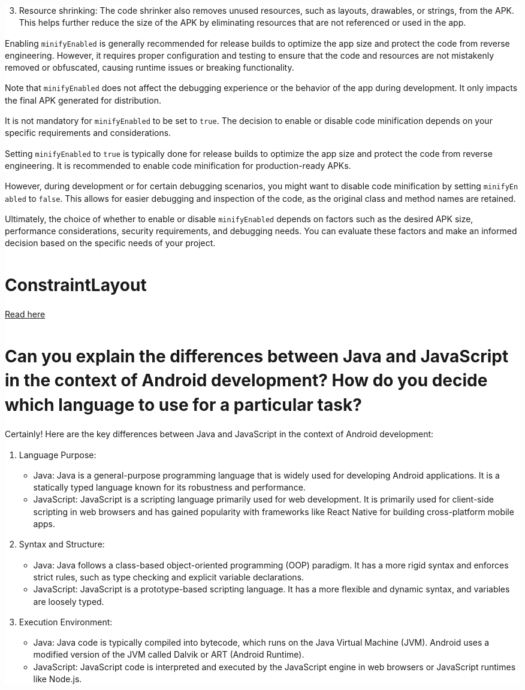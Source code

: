3. Resource shrinking: The code shrinker also removes unused resources, such as layouts, drawables, or strings, from the APK. This helps further reduce the size of the APK by eliminating resources that are not referenced or used in the app.

Enabling `minifyEnabled` is generally recommended for release builds to optimize the app size and protect the code from reverse engineering. However, it requires proper configuration and testing to ensure that the code and resources are not mistakenly removed or obfuscated, causing runtime issues or breaking functionality.

Note that `minifyEnabled` does not affect the debugging experience or the behavior of the app during development. It only impacts the final APK generated for distribution.

It is not mandatory for `minifyEnabled` to be set to `true`. The decision to enable or disable code minification depends on your specific requirements and considerations.

Setting `minifyEnabled` to `true` is typically done for release builds to optimize the app size and protect the code from reverse engineering. It is recommended to enable code minification for production-ready APKs.

However, during development or for certain debugging scenarios, you might want to disable code minification by setting `minifyEnabled` to `false`. This allows for easier debugging and inspection of the code, as the original class and method names are retained.

Ultimately, the choice of whether to enable or disable `minifyEnabled` depends on factors such as the desired APK size, performance considerations, security requirements, and debugging needs. You can evaluate these factors and make an informed decision based on the specific needs of your project.

# ConstraintLayout

[Read here](https://developer.android.com/develop/ui/views/layout/constraint-layout)

# Can you explain the differences between Java and JavaScript in the context of Android development? How do you decide which language to use for a particular task?

Certainly! Here are the key differences between Java and JavaScript in the context of Android development:

1. Language Purpose:
   - Java: Java is a general-purpose programming language that is widely used for developing Android applications. It is a statically typed language known for its robustness and performance.
   - JavaScript: JavaScript is a scripting language primarily used for web development. It is primarily used for client-side scripting in web browsers and has gained popularity with frameworks like React Native for building cross-platform mobile apps.

2. Syntax and Structure:
   - Java: Java follows a class-based object-oriented programming (OOP) paradigm. It has a more rigid syntax and enforces strict rules, such as type checking and explicit variable declarations.
   - JavaScript: JavaScript is a prototype-based scripting language. It has a more flexible and dynamic syntax, and variables are loosely typed.

3. Execution Environment:
   - Java: Java code is typically compiled into bytecode, which runs on the Java Virtual Machine (JVM). Android uses a modified version of the JVM called Dalvik or ART (Android Runtime).
   - JavaScript: JavaScript code is interpreted and executed by the JavaScript engine in web browsers or JavaScript runtimes like Node.js.
